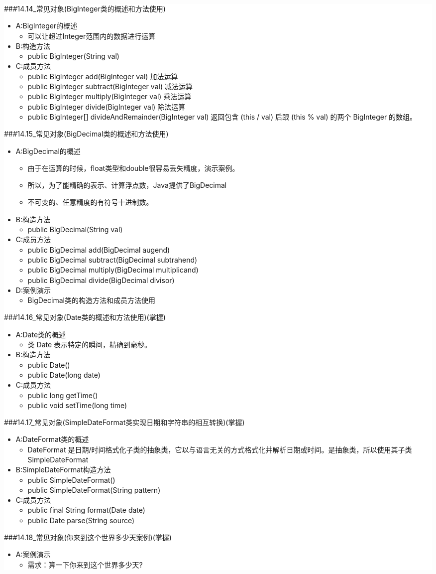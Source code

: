 ###14.14_常见对象(BigInteger类的概述和方法使用)
* A:BigInteger的概述
	* 可以让超过Integer范围内的数据进行运算
* B:构造方法
	* public BigInteger(String val)
* C:成员方法
	* public BigInteger add(BigInteger val)  加法运算
	* public BigInteger subtract(BigInteger val)  减法运算
	* public BigInteger multiply(BigInteger val)  乘法运算
	* public BigInteger divide(BigInteger val)    除法运算
	* public BigInteger[] divideAndRemainder(BigInteger val)   返回包含 (this / val) 后跟 (this % val) 的两个 BigInteger 的数组。
   
###14.15_常见对象(BigDecimal类的概述和方法使用)
* A:BigDecimal的概述
	* 由于在运算的时候，float类型和double很容易丢失精度，演示案例。
	* 所以，为了能精确的表示、计算浮点数，Java提供了BigDecimal

	* 不可变的、任意精度的有符号十进制数。
* B:构造方法
	* public BigDecimal(String val)
* C:成员方法
	* public BigDecimal add(BigDecimal augend)
	* public BigDecimal subtract(BigDecimal subtrahend)
	* public BigDecimal multiply(BigDecimal multiplicand)
	* public BigDecimal divide(BigDecimal divisor)
* D:案例演示
	* BigDecimal类的构造方法和成员方法使用

###14.16_常见对象(Date类的概述和方法使用)(掌握)
* A:Date类的概述
	* 类 Date 表示特定的瞬间，精确到毫秒。 
* B:构造方法
	* public Date()
	* public Date(long date)
* C:成员方法
	* public long getTime()
	* public void setTime(long time)

###14.17_常见对象(SimpleDateFormat类实现日期和字符串的相互转换)(掌握)
* A:DateFormat类的概述
	* DateFormat 是日期/时间格式化子类的抽象类，它以与语言无关的方式格式化并解析日期或时间。是抽象类，所以使用其子类SimpleDateFormat
* B:SimpleDateFormat构造方法
	* public SimpleDateFormat()
	* public SimpleDateFormat(String pattern)
* C:成员方法
	* public final String format(Date date)
	* public Date parse(String source)


###14.18_常见对象(你来到这个世界多少天案例)(掌握)
* A:案例演示
	* 需求：算一下你来到这个世界多少天?
